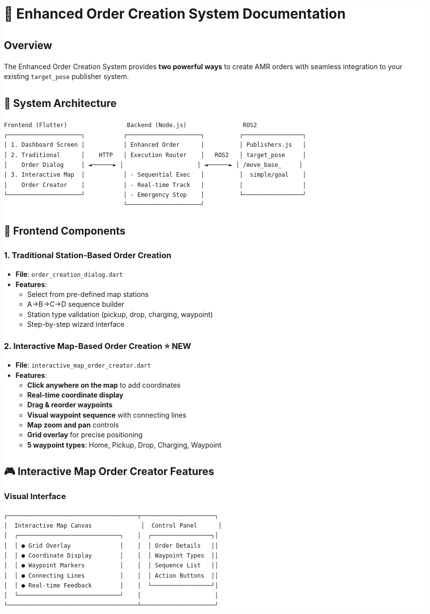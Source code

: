 # 🎯 Enhanced Order Creation System Documentation

## Overview

The Enhanced Order Creation System provides **two powerful ways** to create AMR orders with seamless integration to your existing `target_pose` publisher system.

## 🚀 **System Architecture**

```
Frontend (Flutter)                 Backend (Node.js)                ROS2
┌─────────────────────┐           ┌─────────────────────┐          ┌─────────────────┐
│ 1. Dashboard Screen │           │ Enhanced Order      │          │ Publishers.js   │
│ 2. Traditional      │    HTTP   │ Execution Router    │   ROS2   │ target_pose     │
│    Order Dialog     │ ◄──────► │                     │ ◄──────► │ /move_base_     │
│ 3. Interactive Map  │           │ - Sequential Exec   │          │  simple/goal    │
│    Order Creator    │           │ - Real-time Track   │          │                 │
└─────────────────────┘           │ - Emergency Stop    │          └─────────────────┘
                                  └─────────────────────┘
```

## 📱 **Frontend Components**

### 1. **Traditional Station-Based Order Creation**
- **File**: `order_creation_dialog.dart`
- **Features**:
  - Select from pre-defined map stations
  - A→B→C→D sequence builder
  - Station type validation (pickup, drop, charging, waypoint)
  - Step-by-step wizard interface

### 2. **Interactive Map-Based Order Creation** ⭐ **NEW**
- **File**: `interactive_map_order_creator.dart`
- **Features**:
  - **Click anywhere on the map** to add coordinates
  - **Real-time coordinate display**
  - **Drag & reorder waypoints**
  - **Visual waypoint sequence** with connecting lines
  - **Map zoom and pan** controls
  - **Grid overlay** for precise positioning
  - **5 waypoint types**: Home, Pickup, Drop, Charging, Waypoint

## 🎮 **Interactive Map Order Creator Features**

### **Visual Interface**
```
┌─────────────────────────────────────┬─────────────────────┐
│  Interactive Map Canvas              │  Control Panel      │
│  ┌─────────────────────────────┐    │  ┌─────────────────┐│
│  │ ● Grid Overlay              │    │  │ Order Details   ││
│  │ ● Coordinate Display        │    │  │ Waypoint Types  ││
│  │ ● Waypoint Markers          │    │  │ Sequence List   ││
│  │ ● Connecting Lines          │    │  │ Action Buttons  ││
│  │ ● Real-time Feedback        │    │  └─────────────────┘│
│  └─────────────────────────────┘    │                     │
└─────────────────────────────────────┴─────────────────────┘
```
